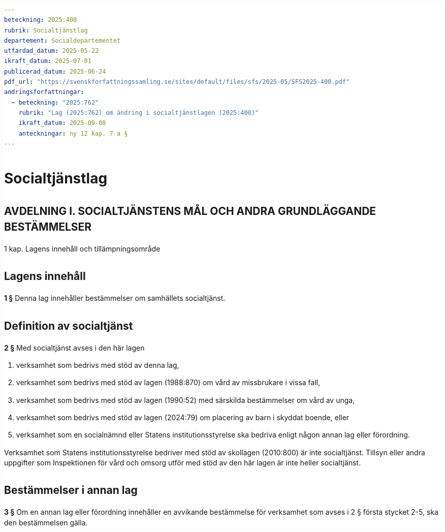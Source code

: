 ```yaml
---
beteckning: 2025:400
rubrik: Socialtjänstlag
departement: Socialdepartementet
utfardad_datum: 2025-05-22
ikraft_datum: 2025-07-01
publicerad_datum: 2025-06-24
pdf_url: "https://svenskforfattningssamling.se/sites/default/files/sfs/2025-05/SFS2025-400.pdf"
andringsforfattningar:
  - beteckning: "2025:762"
    rubrik: "Lag (2025:762) om ändring i socialtjänstlagen (2025:400)"
    ikraft_datum: 2025-09-08
    anteckningar: ny 12 kap. 7 a §
---
```


# Socialtjänstlag

## AVDELNING I. SOCIALTJÄNSTENS MÅL OCH ANDRA GRUNDLÄGGANDE BESTÄMMELSER

1 kap. Lagens innehåll och tillämpningsområde

## Lagens innehåll

**1 §** Denna lag innehåller bestämmelser om samhällets socialtjänst.

## Definition av socialtjänst

**2 §** Med socialtjänst avses i den här lagen

1. verksamhet som bedrivs med stöd av denna lag,

2. verksamhet som bedrivs med stöd av lagen (1988:870) om vård av missbrukare i vissa fall,

3. verksamhet som bedrivs med stöd av lagen (1990:52) med särskilda bestämmelser om vård av unga,

4. verksamhet som bedrivs med stöd av lagen (2024:79) om placering av barn i skyddat boende, eller

5. verksamhet som en socialnämnd eller Statens institutionsstyrelse ska bedriva enligt någon annan lag eller förordning.

Verksamhet som Statens institutionsstyrelse bedriver med stöd av skollagen (2010:800) är inte socialtjänst. Tillsyn eller andra uppgifter som Inspektionen för vård och omsorg utför med stöd av den här lagen är inte heller socialtjänst.

## Bestämmelser i annan lag

**3 §** Om en annan lag eller förordning innehåller en avvikande bestämmelse för verksamhet som avses i 2 § första stycket 2-5, ska den bestämmelsen gälla.

